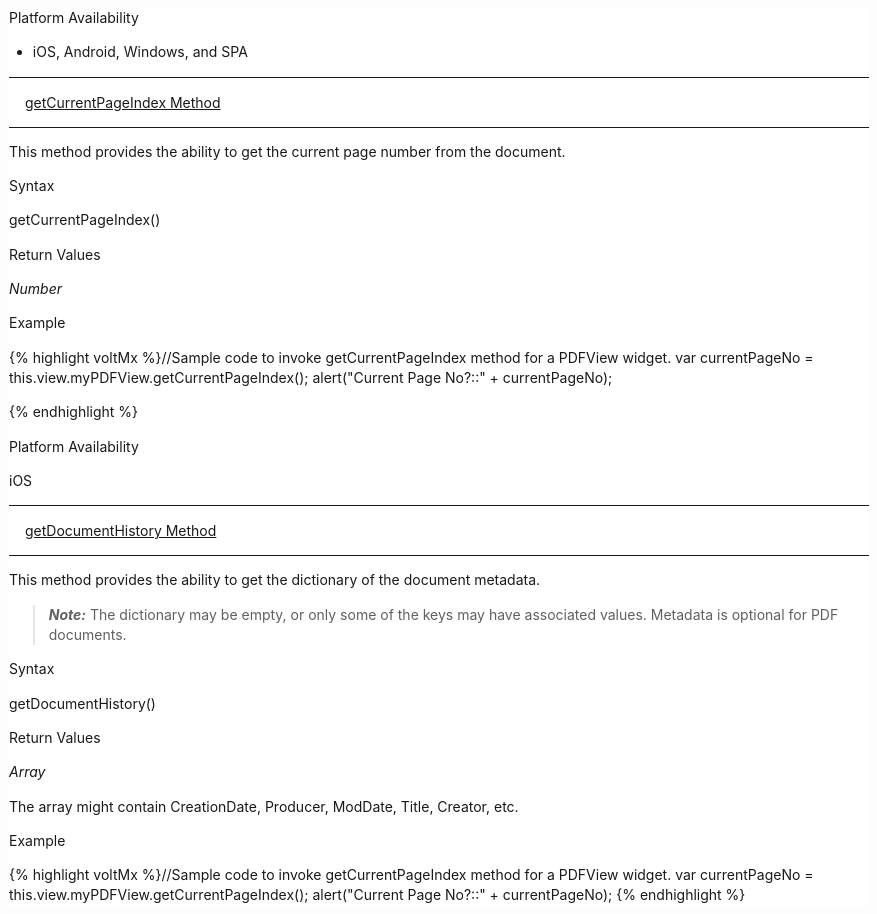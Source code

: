 Platform Availability

*   iOS, Android, Windows, and SPA

* * *

[![Closed](../Skins/Default/Stylesheets/Images/transparent.gif)getCurrentPageIndex Method](javascript:void(0);)

* * *

This method provides the ability to get the current page number from the document.

Syntax

getCurrentPageIndex()

Return Values

_Number_

Example

{% highlight voltMx %}//Sample code to invoke getCurrentPageIndex method for a PDFView widget.
var currentPageNo = this.view.myPDFView.getCurrentPageIndex();
alert("Current Page No?::" + currentPageNo);

{% endhighlight %}

Platform Availability

iOS

* * *

[![Closed](../Skins/Default/Stylesheets/Images/transparent.gif)getDocumentHistory Method](javascript:void(0);)

* * *

This method provides the ability to get the dictionary of the document metadata.

> **_Note:_** The dictionary may be empty, or only some of the keys may have associated values. Metadata is optional for PDF documents.

Syntax

getDocumentHistory()

Return Values

_Array_

The array might contain CreationDate, Producer, ModDate, Title, Creator, etc.

Example

{% highlight voltMx %}//Sample code to invoke getCurrentPageIndex method for a PDFView widget.
var currentPageNo = this.view.myPDFView.getCurrentPageIndex();
alert("Current Page No?::" + currentPageNo);
{% endhighlight %}
